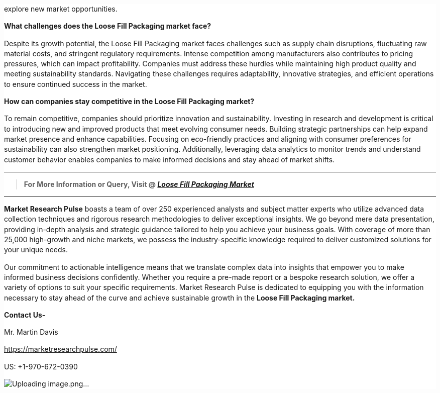 explore new market opportunities.</p><p><strong>What challenges does the Loose Fill Packaging market face?</strong></p><p>Despite its growth potential, the Loose Fill Packaging market faces challenges such as supply chain disruptions, fluctuating raw material costs, and stringent regulatory requirements. Intense competition among manufacturers also contributes to pricing pressures, which can impact profitability. Companies must address these hurdles while maintaining high product quality and meeting sustainability standards. Navigating these challenges requires adaptability, innovative strategies, and efficient operations to ensure continued success in the market.</p><p><strong>How can companies stay competitive in the Loose Fill Packaging market?</strong></p><p>To remain competitive, companies should prioritize innovation and sustainability. Investing in research and development is critical to introducing new and improved products that meet evolving consumer needs. Building strategic partnerships can help expand market presence and enhance capabilities. Focusing on eco-friendly practices and aligning with consumer preferences for sustainability can also strengthen market positioning. Additionally, leveraging data analytics to monitor trends and understand customer behavior enables companies to make informed decisions and stay ahead of market shifts.</p><hr /><blockquote><p><strong>For More Information or Query, Visit @&nbsp;<em><a href="https://marketresearchpulse.com/report/149474/loose-fill-packaging-market?utm_source=Linkedin&utm_medium=091">Loose Fill Packaging Market</a></em></strong></p></blockquote><hr /><p><strong>Market Research Pulse</strong> boasts a team of over 250 experienced analysts and subject matter experts who utilize advanced data collection techniques and rigorous research methodologies to deliver exceptional insights. We go beyond mere data presentation, providing in-depth analysis and strategic guidance tailored to help you achieve your business goals. With coverage of more than 25,000 high-growth and niche markets, we possess the industry-specific knowledge required to deliver customized solutions for your unique needs.</p><p>Our commitment to actionable intelligence means that we translate complex data into insights that empower you to make informed business decisions confidently. Whether you require a pre-made report or a bespoke research solution, we offer a variety of options to suit your specific requirements. Market Research Pulse is dedicated to equipping you with the information necessary to stay ahead of the curve and achieve sustainable growth in the <strong>Loose Fill Packaging market.</strong></p><p><strong>Contact Us-</strong></p><p>Mr. Martin Davis</p><p>https://marketresearchpulse.com/</p><p>US: +1-970-672-0390</p>
![Uploading image.png…]()
